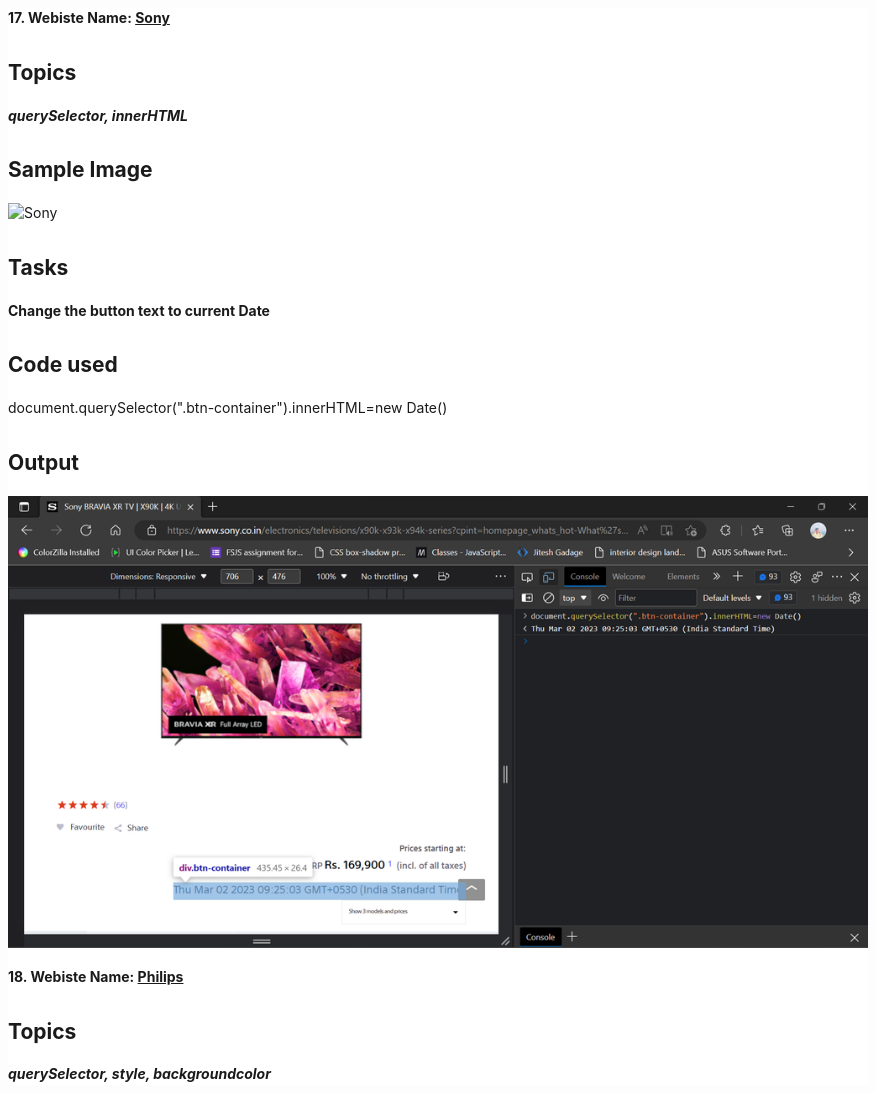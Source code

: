 **17. Webiste Name: [Sony](https://www.sony.co.in/)**

## Topics

***querySelector, innerHTML***

## Sample Image

![Sony](./assset/download%20(25).png)

## Tasks

**Change the button text to current Date**

## Code used

  document.querySelector(".btn-container").innerHTML=new Date()

## Output

![Sony](./assset/Screenshot%202023-03-02%20092550.png)

**18. Webiste Name: [Philips](https://www.philips.co.in/)**

## Topics

***querySelector, style, backgroundcolor***
